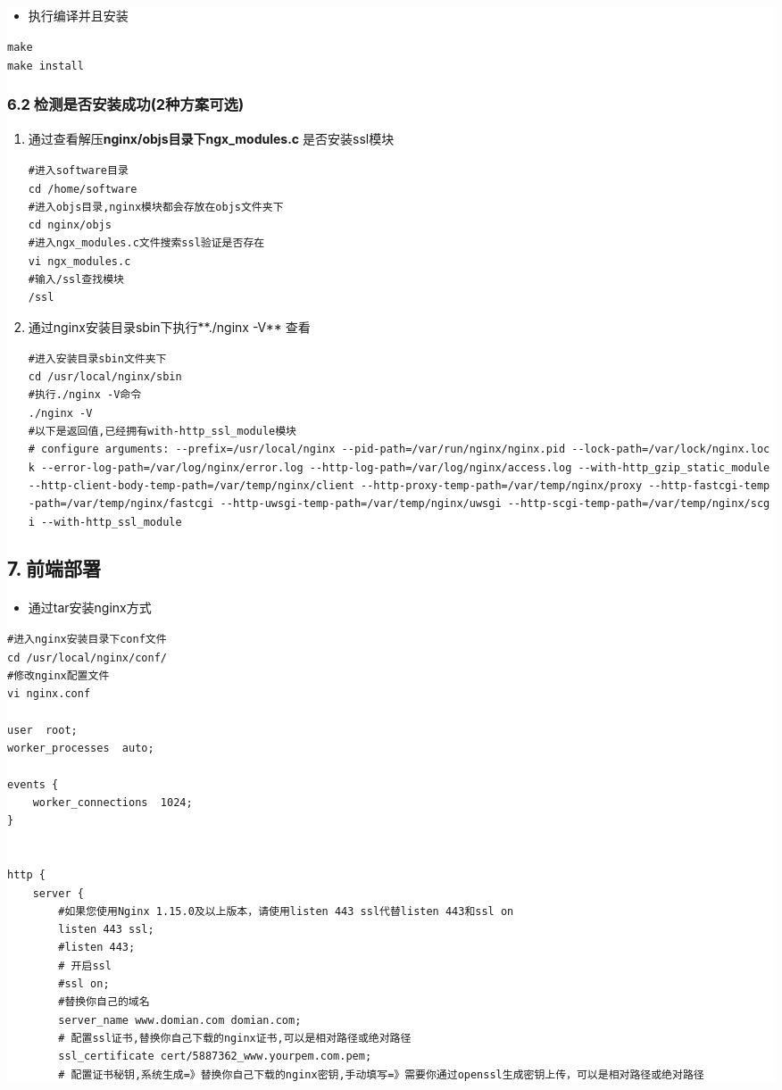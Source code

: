 * 执行编译并且安装

```shell
make
make install
```

### 6.2 检测是否安装成功(2种方案可选)

1. 通过查看解压**nginx/objs目录下ngx_modules.c** 是否安装ssl模块

   ```shell
   #进入software目录
   cd /home/software
   #进入objs目录,nginx模块都会存放在objs文件夹下
   cd nginx/objs
   #进入ngx_modules.c文件搜索ssl验证是否存在
   vi ngx_modules.c
   #输入/ssl查找模块
   /ssl
   ```

2. 通过nginx安装目录sbin下执行**./nginx -V** 查看

   ```shell
   #进入安装目录sbin文件夹下
   cd /usr/local/nginx/sbin
   #执行./nginx -V命令
   ./nginx -V
   #以下是返回值,已经拥有with-http_ssl_module模块
   # configure arguments: --prefix=/usr/local/nginx --pid-path=/var/run/nginx/nginx.pid --lock-path=/var/lock/nginx.lock --error-log-path=/var/log/nginx/error.log --http-log-path=/var/log/nginx/access.log --with-http_gzip_static_module --http-client-body-temp-path=/var/temp/nginx/client --http-proxy-temp-path=/var/temp/nginx/proxy --http-fastcgi-temp-path=/var/temp/nginx/fastcgi --http-uwsgi-temp-path=/var/temp/nginx/uwsgi --http-scgi-temp-path=/var/temp/nginx/scgi --with-http_ssl_module
   ```

## 7. 前端部署

* 通过tar安装nginx方式

```shell
#进入nginx安装目录下conf文件
cd /usr/local/nginx/conf/
#修改nginx配置文件
vi nginx.conf

user  root;
worker_processes  auto;

events {
    worker_connections  1024;
}


http {
    server {
        #如果您使用Nginx 1.15.0及以上版本，请使用listen 443 ssl代替listen 443和ssl on
        listen 443 ssl;
        #listen 443;
        # 开启ssl
        #ssl on;
        #替换你自己的域名
        server_name www.domian.com domian.com;
        # 配置ssl证书,替换你自己下载的nginx证书,可以是相对路径或绝对路径
        ssl_certificate cert/5887362_www.yourpem.com.pem;
        # 配置证书秘钥,系统生成=》替换你自己下载的nginx密钥,手动填写=》需要你通过openssl生成密钥上传，可以是相对路径或绝对路径
```
